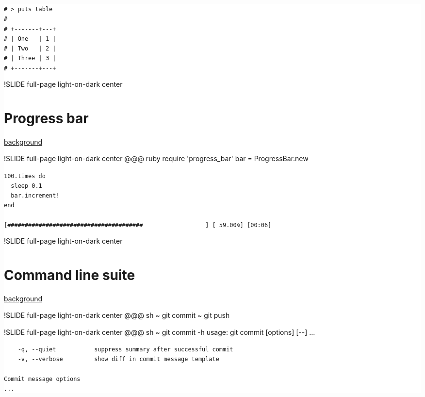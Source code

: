     # > puts table
    #
    # +-------+---+
    # | One   | 1 |
    # | Two   | 2 |
    # | Three | 3 |
    # +-------+---+


!SLIDE full-page light-on-dark center
# Progress bar
[background](/image/images/min.png)

!SLIDE full-page light-on-dark center
    @@@ ruby
    require 'progress_bar'
    bar = ProgressBar.new
    
    100.times do
      sleep 0.1
      bar.increment!
    end

    [#######################################                  ] [ 59.00%] [00:06]

!SLIDE full-page light-on-dark center
# Command line suite
[background](/image/images/min.png)

!SLIDE full-page light-on-dark center
    @@@ sh
    ~ git commit
    ~ git push

!SLIDE full-page light-on-dark center
    @@@ sh
    ~ git commit -h
    usage: git commit [options] [--] <pathspec>...
    
        -q, --quiet           suppress summary after successful commit
        -v, --verbose         show diff in commit message template
    
    Commit message options
    ...

